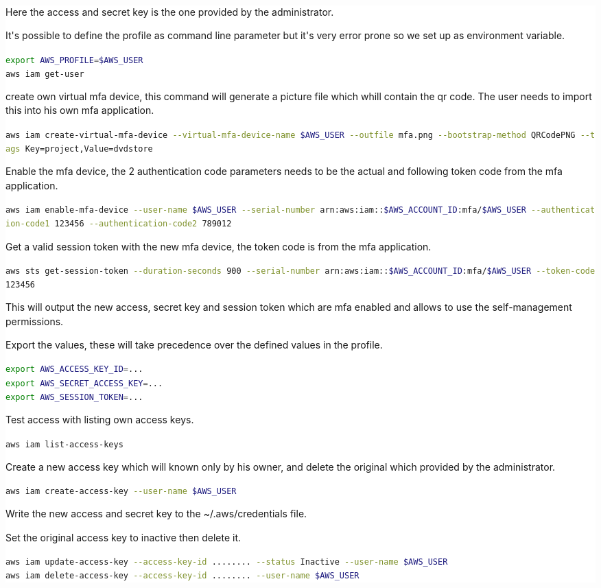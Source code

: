 Here the access and secret key is the one provided by the administrator.

It's possible to define the profile as command line parameter but it's very error prone so we set up as environment variable.

```bash
export AWS_PROFILE=$AWS_USER
aws iam get-user
```

create own virtual mfa device, this command will generate a picture file which whill contain the qr code. The user needs to import this into his own mfa application.

```bash
aws iam create-virtual-mfa-device --virtual-mfa-device-name $AWS_USER --outfile mfa.png --bootstrap-method QRCodePNG --tags Key=project,Value=dvdstore
```

Enable the mfa device, the 2 authentication code parameters needs to be the actual and following token code from the mfa application.

```bash
aws iam enable-mfa-device --user-name $AWS_USER --serial-number arn:aws:iam::$AWS_ACCOUNT_ID:mfa/$AWS_USER --authentication-code1 123456 --authentication-code2 789012
```

Get a valid session token with the new mfa device, the token code is from the mfa application.

```bash
aws sts get-session-token --duration-seconds 900 --serial-number arn:aws:iam::$AWS_ACCOUNT_ID:mfa/$AWS_USER --token-code 123456
```

This will output the new access, secret key and session token which are mfa enabled and allows to use the self-management permissions.

Export the values, these will take precedence over the defined values in the profile.

```bash
export AWS_ACCESS_KEY_ID=...
export AWS_SECRET_ACCESS_KEY=...
export AWS_SESSION_TOKEN=...
```

Test access with listing own access keys.

```bash
aws iam list-access-keys
```

Create a new access key which will known only by his owner, and delete the original which provided by the administrator.

```bash
aws iam create-access-key --user-name $AWS_USER
```

Write the new access and secret key to the ~/.aws/credentials file.

Set the original access key to inactive then delete it.

```bash
aws iam update-access-key --access-key-id ........ --status Inactive --user-name $AWS_USER
aws iam delete-access-key --access-key-id ........ --user-name $AWS_USER
```
